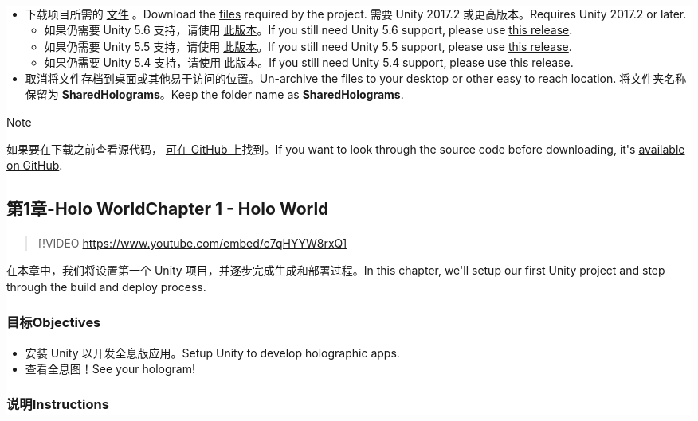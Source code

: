 * <span data-ttu-id="600a1-129">下载项目所需的 [文件](https://github.com/Microsoft/HolographicAcademy/archive/Holograms-240-SharedHolograms.zip) 。</span><span class="sxs-lookup"><span data-stu-id="600a1-129">Download the [files](https://github.com/Microsoft/HolographicAcademy/archive/Holograms-240-SharedHolograms.zip) required by the project.</span></span> <span data-ttu-id="600a1-130">需要 Unity 2017.2 或更高版本。</span><span class="sxs-lookup"><span data-stu-id="600a1-130">Requires Unity 2017.2 or later.</span></span>
  * <span data-ttu-id="600a1-131">如果仍需要 Unity 5.6 支持，请使用 [此版本](https://github.com/Microsoft/HolographicAcademy/archive/v1.5.6-240.zip)。</span><span class="sxs-lookup"><span data-stu-id="600a1-131">If you still need Unity 5.6 support, please use [this release](https://github.com/Microsoft/HolographicAcademy/archive/v1.5.6-240.zip).</span></span>
  * <span data-ttu-id="600a1-132">如果仍需要 Unity 5.5 支持，请使用 [此版本](https://github.com/Microsoft/HolographicAcademy/archive/v1.5.5-240.zip)。</span><span class="sxs-lookup"><span data-stu-id="600a1-132">If you still need Unity 5.5 support, please use [this release](https://github.com/Microsoft/HolographicAcademy/archive/v1.5.5-240.zip).</span></span>
  * <span data-ttu-id="600a1-133">如果仍需要 Unity 5.4 支持，请使用 [此版本](https://github.com/Microsoft/HolographicAcademy/archive/v1.5.4-240.zip)。</span><span class="sxs-lookup"><span data-stu-id="600a1-133">If you still need Unity 5.4 support, please use [this release](https://github.com/Microsoft/HolographicAcademy/archive/v1.5.4-240.zip).</span></span>
* <span data-ttu-id="600a1-134">取消将文件存档到桌面或其他易于访问的位置。</span><span class="sxs-lookup"><span data-stu-id="600a1-134">Un-archive the files to your desktop or other easy to reach location.</span></span> <span data-ttu-id="600a1-135">将文件夹名称保留为 **SharedHolograms**。</span><span class="sxs-lookup"><span data-stu-id="600a1-135">Keep the folder name as **SharedHolograms**.</span></span>

>[!NOTE]
><span data-ttu-id="600a1-136">如果要在下载之前查看源代码， [可在 GitHub 上](https://github.com/Microsoft/HolographicAcademy/tree/Holograms-240-SharedHolograms)找到。</span><span class="sxs-lookup"><span data-stu-id="600a1-136">If you want to look through the source code before downloading, it's [available on GitHub](https://github.com/Microsoft/HolographicAcademy/tree/Holograms-240-SharedHolograms).</span></span>

## <a name="chapter-1---holo-world"></a><span data-ttu-id="600a1-137">第1章-Holo World</span><span class="sxs-lookup"><span data-stu-id="600a1-137">Chapter 1 - Holo World</span></span>

>[!VIDEO https://www.youtube.com/embed/c7qHYYW8rxQ]

<span data-ttu-id="600a1-138">在本章中，我们将设置第一个 Unity 项目，并逐步完成生成和部署过程。</span><span class="sxs-lookup"><span data-stu-id="600a1-138">In this chapter, we'll setup our first Unity project and step through the build and deploy process.</span></span>

### <a name="objectives"></a><span data-ttu-id="600a1-139">目标</span><span class="sxs-lookup"><span data-stu-id="600a1-139">Objectives</span></span>

* <span data-ttu-id="600a1-140">安装 Unity 以开发全息版应用。</span><span class="sxs-lookup"><span data-stu-id="600a1-140">Setup Unity to develop holographic apps.</span></span>
* <span data-ttu-id="600a1-141">查看全息图！</span><span class="sxs-lookup"><span data-stu-id="600a1-141">See your hologram!</span></span>

### <a name="instructions"></a><span data-ttu-id="600a1-142">说明</span><span class="sxs-lookup"><span data-stu-id="600a1-142">Instructions</span></span>
